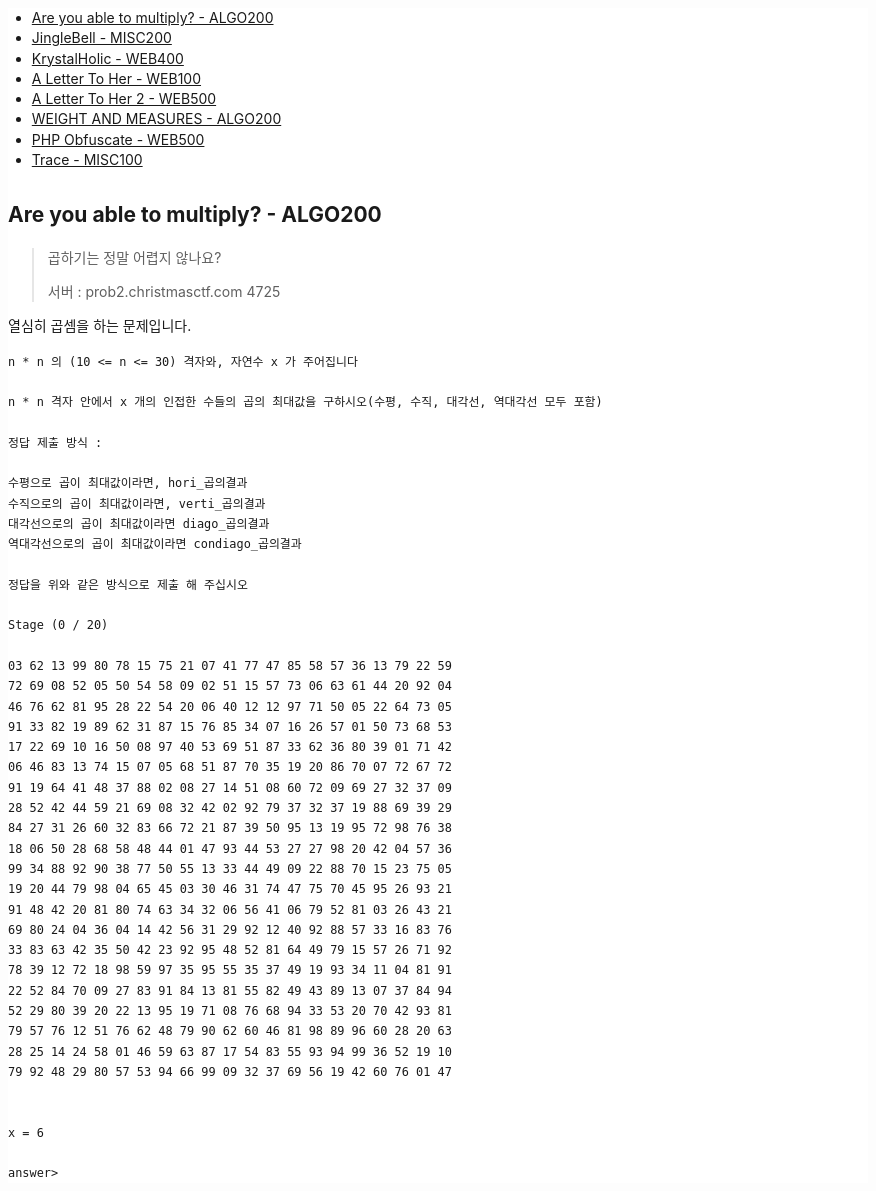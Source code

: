 

- [Are you able to multiply? - ALGO200](#are-you-able-to-multiply)
- [JingleBell - MISC200](#jingle-bell)
- [KrystalHolic - WEB400](#krystal-holic)
- [A Letter To Her - WEB100](#a-letter-to-her)
- [A Letter To Her 2 - WEB500](#a-letter-to-her-2)
- [WEIGHT AND MEASURES - ALGO200](#weight-and-measures)
- [PHP Obfuscate - WEB500](#php-obfuscate)
- [Trace - MISC100](#trace)

## <a id="are-you-able-to-multiply"></a>Are you able to multiply? - ALGO200

> 곱하기는 정말 어렵지 않나요?
>
> 서버 : prob2.christmasctf.com 4725

열심히 곱셈을 하는 문제입니다.

``` text
n * n 의 (10 <= n <= 30) 격자와, 자연수 x 가 주어집니다

n * n 격자 안에서 x 개의 인접한 수들의 곱의 최대값을 구하시오(수평, 수직, 대각선, 역대각선 모두 포함)

정답 제출 방식 :

수평으로 곱이 최대값이라면, hori_곱의결과
수직으로의 곱이 최대값이라면, verti_곱의결과
대각선으로의 곱이 최대값이라면 diago_곱의결과
역대각선으로의 곱이 최대값이라면 condiago_곱의결과

정답을 위와 같은 방식으로 제출 해 주십시오

Stage (0 / 20)

03 62 13 99 80 78 15 75 21 07 41 77 47 85 58 57 36 13 79 22 59
72 69 08 52 05 50 54 58 09 02 51 15 57 73 06 63 61 44 20 92 04
46 76 62 81 95 28 22 54 20 06 40 12 12 97 71 50 05 22 64 73 05
91 33 82 19 89 62 31 87 15 76 85 34 07 16 26 57 01 50 73 68 53
17 22 69 10 16 50 08 97 40 53 69 51 87 33 62 36 80 39 01 71 42
06 46 83 13 74 15 07 05 68 51 87 70 35 19 20 86 70 07 72 67 72
91 19 64 41 48 37 88 02 08 27 14 51 08 60 72 09 69 27 32 37 09
28 52 42 44 59 21 69 08 32 42 02 92 79 37 32 37 19 88 69 39 29
84 27 31 26 60 32 83 66 72 21 87 39 50 95 13 19 95 72 98 76 38
18 06 50 28 68 58 48 44 01 47 93 44 53 27 27 98 20 42 04 57 36
99 34 88 92 90 38 77 50 55 13 33 44 49 09 22 88 70 15 23 75 05
19 20 44 79 98 04 65 45 03 30 46 31 74 47 75 70 45 95 26 93 21
91 48 42 20 81 80 74 63 34 32 06 56 41 06 79 52 81 03 26 43 21
69 80 24 04 36 04 14 42 56 31 29 92 12 40 92 88 57 33 16 83 76
33 83 63 42 35 50 42 23 92 95 48 52 81 64 49 79 15 57 26 71 92
78 39 12 72 18 98 59 97 35 95 55 35 37 49 19 93 34 11 04 81 91
22 52 84 70 09 27 83 91 84 13 81 55 82 49 43 89 13 07 37 84 94
52 29 80 39 20 22 13 95 19 71 08 76 68 94 33 53 20 70 42 93 81
79 57 76 12 51 76 62 48 79 90 62 60 46 81 98 89 96 60 28 20 63
28 25 14 24 58 01 46 59 63 87 17 54 83 55 93 94 99 36 52 19 10
79 92 48 29 80 57 53 94 66 99 09 32 37 69 56 19 42 60 76 01 47


x = 6

answer>
```
